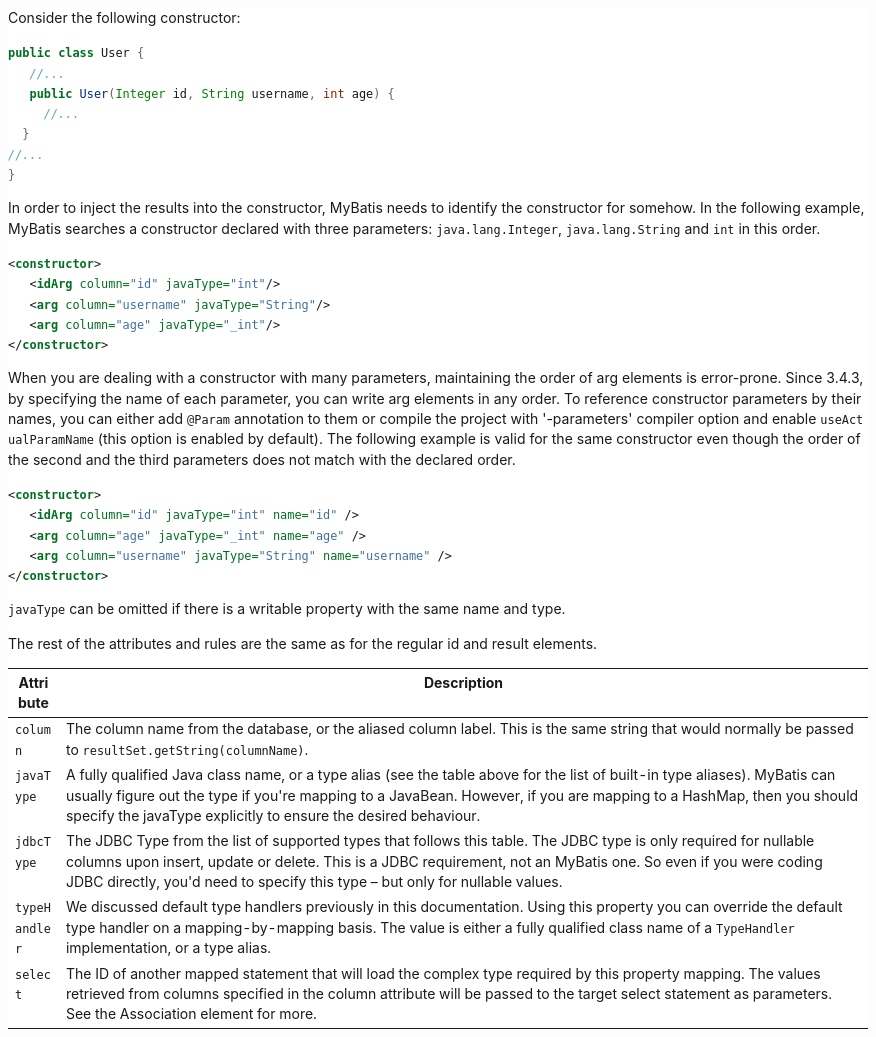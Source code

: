 Consider the following constructor:

```java
public class User {
   //...
   public User(Integer id, String username, int age) {
     //...
  }
//...
}
```

In order to inject the results into the constructor, MyBatis needs to identify the constructor for somehow. In the
following example, MyBatis searches a constructor declared with three
parameters: `java.lang.Integer`, `java.lang.String` and `int` in this order.

```xml
<constructor>
   <idArg column="id" javaType="int"/>
   <arg column="username" javaType="String"/>
   <arg column="age" javaType="_int"/>
</constructor>
```

When you are dealing with a constructor with many parameters, maintaining the order of arg elements is error-prone.
Since 3.4.3, by specifying the name of each parameter, you can write arg elements in any order. To reference constructor
parameters by their names, you can either add `@Param` annotation to them or compile the project with '-parameters'
compiler option and enable `useActualParamName` (this option is enabled by default). The following example is valid for
the same constructor even though the order of the second and the third parameters does not match with the declared
order.

```xml
<constructor>
   <idArg column="id" javaType="int" name="id" />
   <arg column="age" javaType="_int" name="age" />
   <arg column="username" javaType="String" name="username" />
</constructor>
```

`javaType` can be omitted if there is a writable property with the same name and type.

The rest of the attributes and rules are the same as for the regular id and result elements.

| Attribute     | Description                                                                                                                                                                                                                                                                                                                                                                                                                                                                                                                                                   |
|---------------|---------------------------------------------------------------------------------------------------------------------------------------------------------------------------------------------------------------------------------------------------------------------------------------------------------------------------------------------------------------------------------------------------------------------------------------------------------------------------------------------------------------------------------------------------------------|
| `column`      | The column name from the database, or the aliased column label. This is the same string that would normally be passed to `resultSet.getString(columnName)`.                                                                                                                                                                                                                                                                                                                                                                                                   |
| `javaType`    | A fully qualified Java class name, or a type alias (see the table above for the list of built-in type aliases). MyBatis can usually figure out the type if you're mapping to a JavaBean. However, if you are mapping to a HashMap, then you should specify the javaType explicitly to ensure the desired behaviour.                                                                                                                                                                                                                                           |
| `jdbcType`    | The JDBC Type from the list of supported types that follows this table. The JDBC type is only required for nullable columns upon insert, update or delete. This is a JDBC requirement, not an MyBatis one. So even if you were coding JDBC directly, you'd need to specify this type – but only for nullable values.                                                                                                                                                                                                                                          |
| `typeHandler` | We discussed default type handlers previously in this documentation. Using this property you can override the default type handler on a mapping-by-mapping basis. The value is either a fully qualified class name of a `TypeHandler` implementation, or a type alias.                                                                                                                                                                                                                                                                                        |
| `select`      | The ID of another mapped statement that will load the complex type required by this property mapping. The values retrieved from columns specified in the column attribute will be passed to the target select statement as parameters. See the Association element for more.                                                                                                                                                                                                                                                                                  |